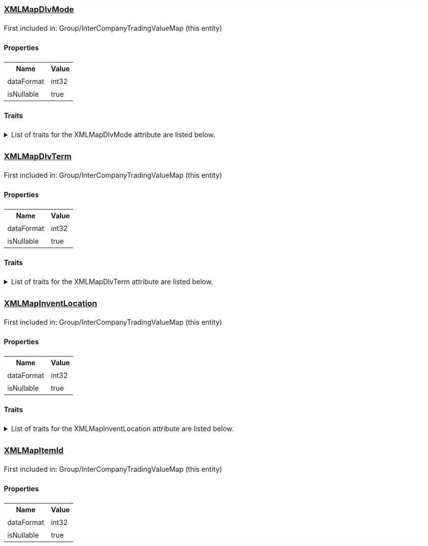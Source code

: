 ### <a href=#XMLMapDlvMode name="XMLMapDlvMode">XMLMapDlvMode</a>

First included in: Group/InterCompanyTradingValueMap (this entity)  

#### Properties

<table><tr><th>Name</th><th>Value</th></tr><tr><td>dataFormat</td><td>int32</td></tr><tr><td>isNullable</td><td>true</td></tr></table>

#### Traits

<details><summary>List of traits for the XMLMapDlvMode attribute are listed below.</summary></details>

### <a href=#XMLMapDlvTerm name="XMLMapDlvTerm">XMLMapDlvTerm</a>

First included in: Group/InterCompanyTradingValueMap (this entity)  

#### Properties

<table><tr><th>Name</th><th>Value</th></tr><tr><td>dataFormat</td><td>int32</td></tr><tr><td>isNullable</td><td>true</td></tr></table>

#### Traits

<details><summary>List of traits for the XMLMapDlvTerm attribute are listed below.</summary></details>

### <a href=#XMLMapInventLocation name="XMLMapInventLocation">XMLMapInventLocation</a>

First included in: Group/InterCompanyTradingValueMap (this entity)  

#### Properties

<table><tr><th>Name</th><th>Value</th></tr><tr><td>dataFormat</td><td>int32</td></tr><tr><td>isNullable</td><td>true</td></tr></table>

#### Traits

<details><summary>List of traits for the XMLMapInventLocation attribute are listed below.</summary></details>

### <a href=#XMLMapItemId name="XMLMapItemId">XMLMapItemId</a>

First included in: Group/InterCompanyTradingValueMap (this entity)  

#### Properties

<table><tr><th>Name</th><th>Value</th></tr><tr><td>dataFormat</td><td>int32</td></tr><tr><td>isNullable</td><td>true</td></tr></table>
